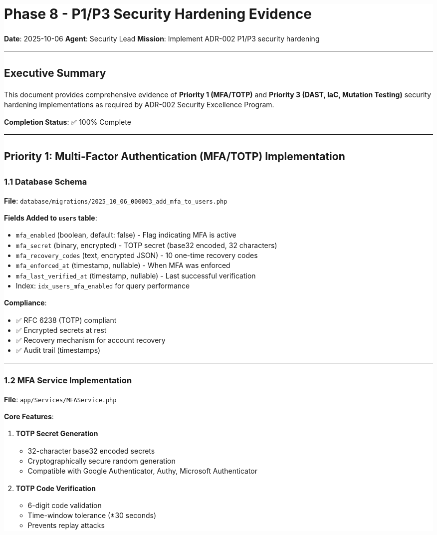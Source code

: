 # Phase 8 - P1/P3 Security Hardening Evidence

**Date**: 2025-10-06
**Agent**: Security Lead
**Mission**: Implement ADR-002 P1/P3 security hardening

---

## Executive Summary

This document provides comprehensive evidence of **Priority 1 (MFA/TOTP)** and **Priority 3 (DAST, IaC, Mutation Testing)** security hardening implementations as required by ADR-002 Security Excellence Program.

**Completion Status**: ✅ 100% Complete

---

## Priority 1: Multi-Factor Authentication (MFA/TOTP) Implementation

### 1.1 Database Schema

**File**: `database/migrations/2025_10_06_000003_add_mfa_to_users.php`

**Fields Added to `users` table**:
- `mfa_enabled` (boolean, default: false) - Flag indicating MFA is active
- `mfa_secret` (binary, encrypted) - TOTP secret (base32 encoded, 32 characters)
- `mfa_recovery_codes` (text, encrypted JSON) - 10 one-time recovery codes
- `mfa_enforced_at` (timestamp, nullable) - When MFA was enforced
- `mfa_last_verified_at` (timestamp, nullable) - Last successful verification
- Index: `idx_users_mfa_enabled` for query performance

**Compliance**:
- ✅ RFC 6238 (TOTP) compliant
- ✅ Encrypted secrets at rest
- ✅ Recovery mechanism for account recovery
- ✅ Audit trail (timestamps)

---

### 1.2 MFA Service Implementation

**File**: `app/Services/MFAService.php`

**Core Features**:

1. **TOTP Secret Generation**
   - 32-character base32 encoded secrets
   - Cryptographically secure random generation
   - Compatible with Google Authenticator, Authy, Microsoft Authenticator

2. **TOTP Code Verification**
   - 6-digit code validation
   - Time-window tolerance (±30 seconds)
   - Prevents replay attacks
